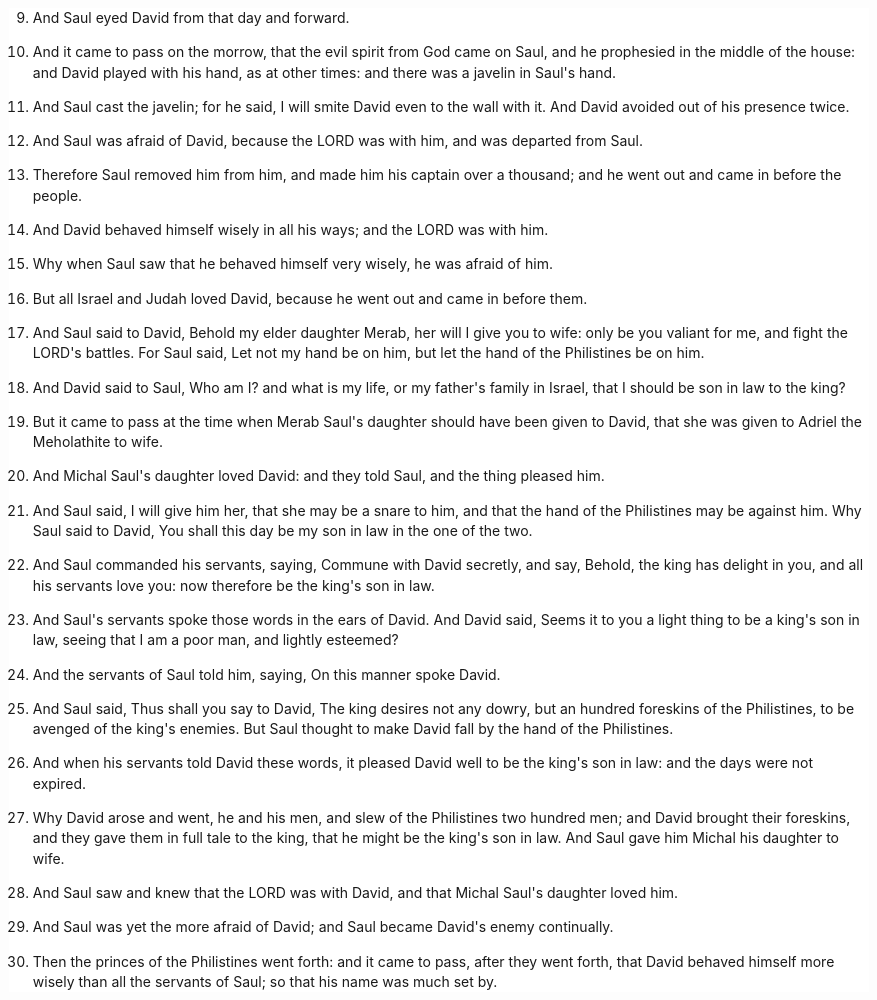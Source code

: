 9. And Saul eyed David from that day and forward.

10. And it came to pass on the morrow, that the evil spirit from God came on Saul, and he prophesied in the middle of the house: and David played with his hand, as at other times: and there was a javelin in Saul's hand.

11. And Saul cast the javelin; for he said, I will smite David even to the wall with it. And David avoided out of his presence twice.

12. And Saul was afraid of David, because the LORD was with him, and was departed from Saul.

13. Therefore Saul removed him from him, and made him his captain over a thousand; and he went out and came in before the people.

14. And David behaved himself wisely in all his ways; and the LORD was with him.

15. Why when Saul saw that he behaved himself very wisely, he was afraid of him.

16. But all Israel and Judah loved David, because he went out and came in before them.

17. And Saul said to David, Behold my elder daughter Merab, her will I give you to wife: only be you valiant for me, and fight the LORD's battles.  For Saul said, Let not my hand be on him, but let the hand of the Philistines be on him.

18. And David said to Saul, Who am I? and what is my life, or my father's family in Israel, that I should be son in law to the king?

19. But it came to pass at the time when Merab Saul's daughter should have been given to David, that she was given to Adriel the Meholathite to wife.

20. And Michal Saul's daughter loved David: and they told Saul, and the thing pleased him.

21. And Saul said, I will give him her, that she may be a snare to him, and that the hand of the Philistines may be against him. Why Saul said to David, You shall this day be my son in law in the one of the two.

22. And Saul commanded his servants, saying, Commune with David secretly, and say, Behold, the king has delight in you, and all his servants love you: now therefore be the king's son in law.

23. And Saul's servants spoke those words in the ears of David. And David said, Seems it to you a light thing to be a king's son in law, seeing that I am a poor man, and lightly esteemed?

24. And the servants of Saul told him, saying, On this manner spoke David.

25. And Saul said, Thus shall you say to David, The king desires not any dowry, but an hundred foreskins of the Philistines, to be avenged of the king's enemies. But Saul thought to make David fall by the hand of the Philistines.

26. And when his servants told David these words, it pleased David well to be the king's son in law: and the days were not expired.

27. Why David arose and went, he and his men, and slew of the Philistines two hundred men; and David brought their foreskins, and they gave them in full tale to the king, that he might be the king's son in law. And Saul gave him Michal his daughter to wife.

28. And Saul saw and knew that the LORD was with David, and that Michal Saul's daughter loved him.

29. And Saul was yet the more afraid of David; and Saul became David's enemy continually.

30. Then the princes of the Philistines went forth: and it came to pass, after they went forth, that David behaved himself more wisely than all the servants of Saul; so that his name was much set by.
